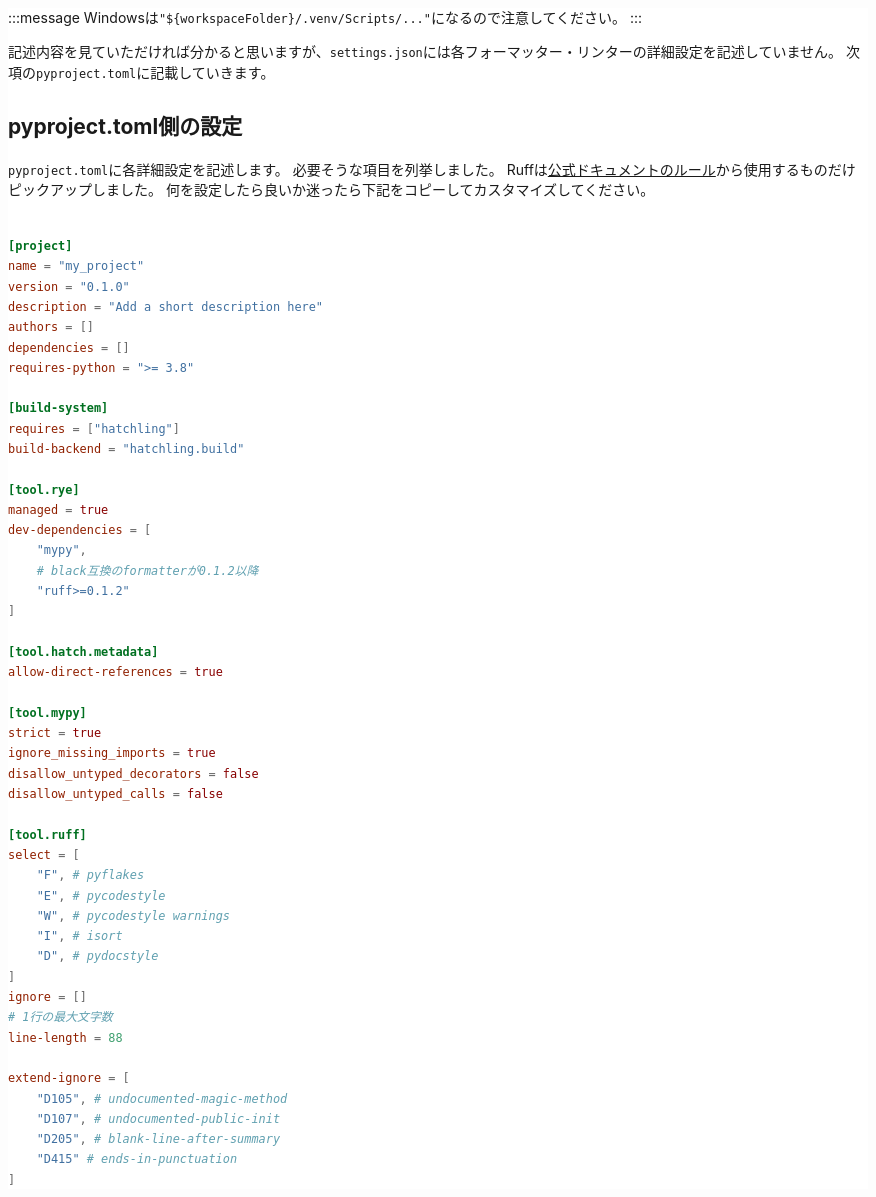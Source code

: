 :::message
Windowsは`"${workspaceFolder}/.venv/Scripts/..."`になるので注意してください。
:::

記述内容を見ていただければ分かると思いますが、`settings.json`には各フォーマッター・リンターの詳細設定を記述していません。
次項の`pyproject.toml`に記載していきます。

## pyproject.toml側の設定

`pyproject.toml`に各詳細設定を記述します。
必要そうな項目を列挙しました。
Ruffは[公式ドキュメントのルール](https://beta.ruff.rs/docs/rules/)から使用するものだけピックアップしました。
何を設定したら良いか迷ったら下記をコピーしてカスタマイズしてください。

```toml:pyproject.toml

[project]
name = "my_project"
version = "0.1.0"
description = "Add a short description here"
authors = []
dependencies = []
requires-python = ">= 3.8"

[build-system]
requires = ["hatchling"]
build-backend = "hatchling.build"

[tool.rye]
managed = true
dev-dependencies = [
    "mypy",
    # black互換のformatterが0.1.2以降
    "ruff>=0.1.2"
]

[tool.hatch.metadata]
allow-direct-references = true

[tool.mypy]
strict = true
ignore_missing_imports = true
disallow_untyped_decorators = false
disallow_untyped_calls = false

[tool.ruff]
select = [
    "F", # pyflakes
    "E", # pycodestyle
    "W", # pycodestyle warnings
    "I", # isort
    "D", # pydocstyle
]
ignore = []
# 1行の最大文字数
line-length = 88

extend-ignore = [
    "D105", # undocumented-magic-method
    "D107", # undocumented-public-init
    "D205", # blank-line-after-summary
    "D415" # ends-in-punctuation
]

```